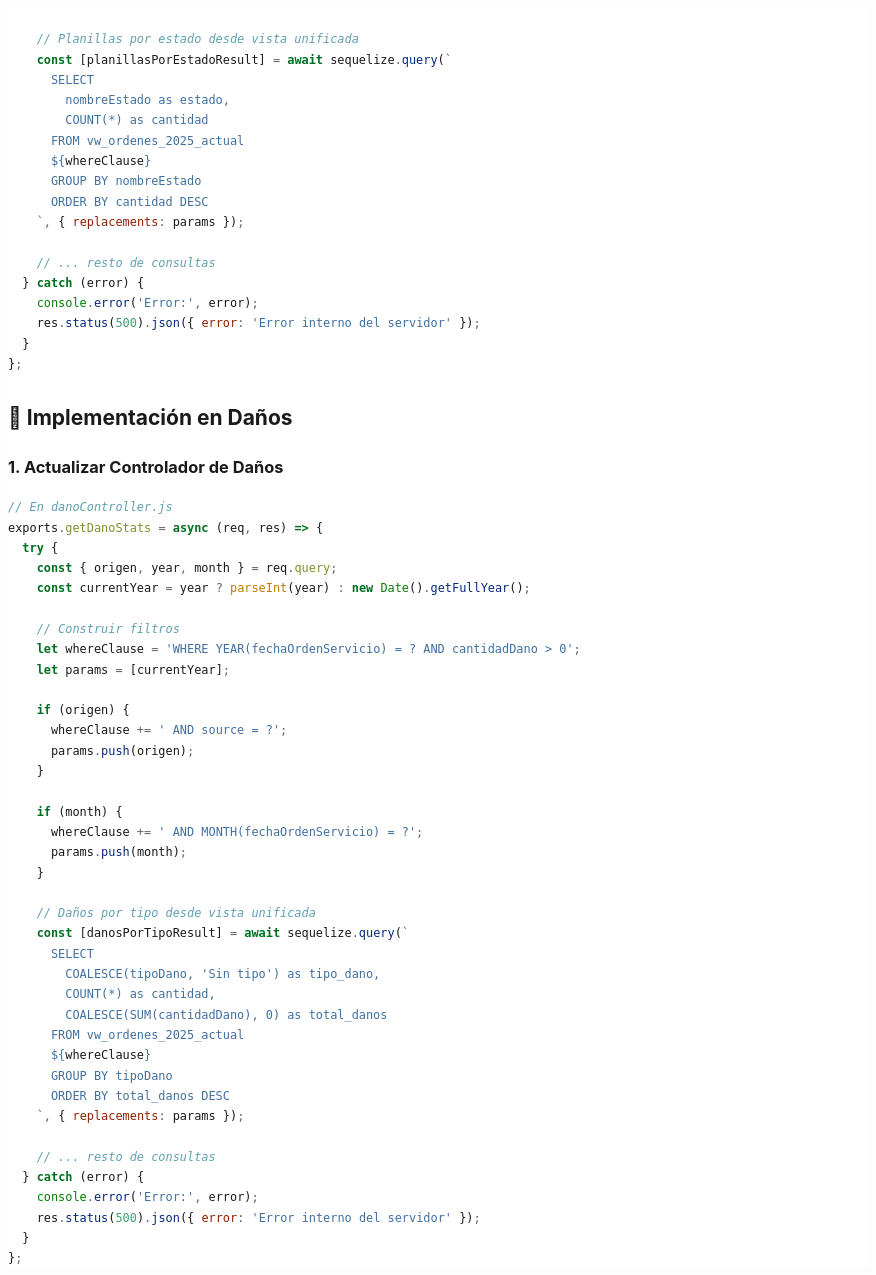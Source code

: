 ```javascript
    
    // Planillas por estado desde vista unificada
    const [planillasPorEstadoResult] = await sequelize.query(`
      SELECT 
        nombreEstado as estado,
        COUNT(*) as cantidad
      FROM vw_ordenes_2025_actual
      ${whereClause}
      GROUP BY nombreEstado
      ORDER BY cantidad DESC
    `, { replacements: params });
    
    // ... resto de consultas
  } catch (error) {
    console.error('Error:', error);
    res.status(500).json({ error: 'Error interno del servidor' });
  }
};
```

## 🔧 Implementación en Daños

### **1. Actualizar Controlador de Daños**

```javascript
// En danoController.js
exports.getDanoStats = async (req, res) => {
  try {
    const { origen, year, month } = req.query;
    const currentYear = year ? parseInt(year) : new Date().getFullYear();
    
    // Construir filtros
    let whereClause = 'WHERE YEAR(fechaOrdenServicio) = ? AND cantidadDano > 0';
    let params = [currentYear];
    
    if (origen) {
      whereClause += ' AND source = ?';
      params.push(origen);
    }
    
    if (month) {
      whereClause += ' AND MONTH(fechaOrdenServicio) = ?';
      params.push(month);
    }
    
    // Daños por tipo desde vista unificada
    const [danosPorTipoResult] = await sequelize.query(`
      SELECT 
        COALESCE(tipoDano, 'Sin tipo') as tipo_dano,
        COUNT(*) as cantidad,
        COALESCE(SUM(cantidadDano), 0) as total_danos
      FROM vw_ordenes_2025_actual
      ${whereClause}
      GROUP BY tipoDano
      ORDER BY total_danos DESC
    `, { replacements: params });
    
    // ... resto de consultas
  } catch (error) {
    console.error('Error:', error);
    res.status(500).json({ error: 'Error interno del servidor' });
  }
};
```